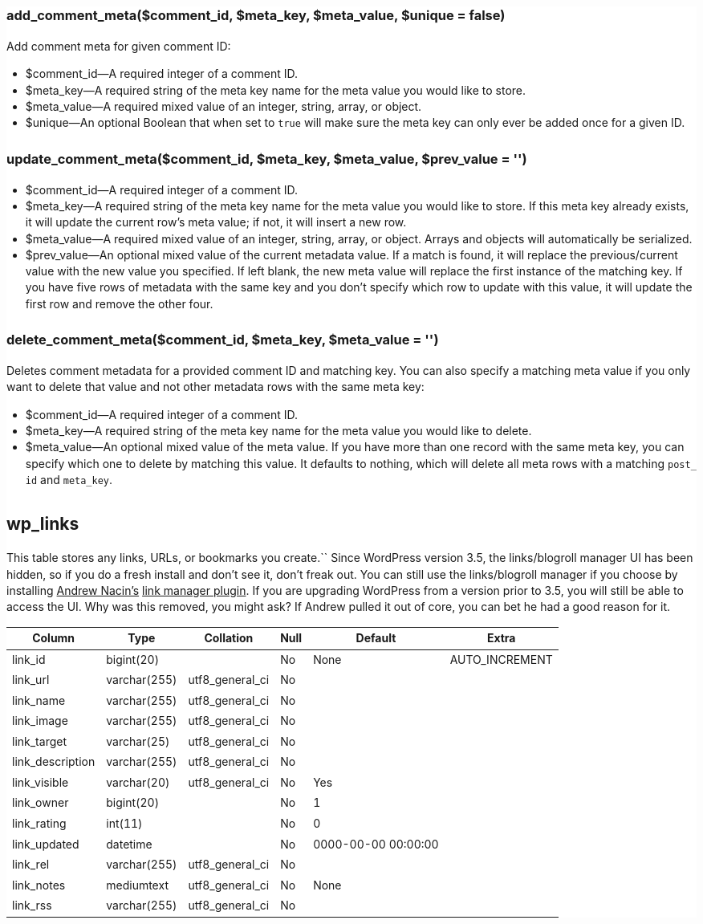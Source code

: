 ### add_comment_meta($comment_id, $meta_key, $meta_value, $unique = false)

Add comment meta for given comment ID:

* $comment_id—A required integer of a comment ID.
* $meta_key—A required string of the meta key name for the meta value you would like to store.
* $meta_value—A required mixed value of an integer, string, array, or object.
* $unique—An optional Boolean that when set to `true` will make sure the meta key can only ever be added once for a given ID.

### update_comment_meta($comment_id, $meta_key, $meta_value, $prev_value = '')

* $comment_id—A required integer of a comment ID.
* $meta_key—A required string of the meta key name for the meta value you would like to store. If this meta key already exists, it will update the current row’s meta value; if not, it will insert a new row.
* $meta_value—A required mixed value of an integer, string, array, or object. Arrays and objects will automatically be serialized.
* $prev_value—An optional mixed value of the current metadata value. If a match is found, it will replace the previous/current value with the new value you specified. If left blank, the new meta value will replace the first instance of the matching key.  If you have five rows of metadata with the same key and you don’t specify which row to update with this value, it will update the first row and remove the other four.

### delete_comment_meta($comment_id, $meta_key, $meta_value = '')

Deletes comment metadata for a provided comment ID and matching key. You can also specify a matching meta value if you only want to delete that value and not other metadata rows with the same meta key:

* $comment_id—A required integer of a comment ID.
* $meta_key—A required string of the meta key name for the meta value you would like to delete.
* $meta_value—An optional mixed value of the meta value. If you have more than one record with the same meta key, you can specify which one to delete by matching this value. It defaults to nothing, which will delete all meta rows with a matching `post_id` and `meta_key`.

## wp_links

This table stores any links, URLs, or bookmarks you create.`` Since WordPress version 3.5, the links/blogroll manager UI has been hidden, so if you do a fresh install and don’t see it, don’t freak out.  You can still use the links/blogroll manager if you choose by installing [Andrew Nacin’s](https://twitter.com/nacin) [link manager plugin](http://bit.ly/link-manager). If you are upgrading WordPress from a version prior to 3.5, you will still be able to access the UI. Why was this removed, you might ask? If Andrew pulled it out of core, you can bet he had a good reason for it. 

Column  | Type| Collation       | Null | Default    | Extra
----- | ------------ | -------- | ---- | ------- | --------------
link_id | bigint(20)   |        | No   | None       | AUTO_INCREMENT
link_url| varchar(255) | utf8_general_ci | No   |   |      
link_name        | varchar(255) | utf8_general_ci | No   |   |      
link_image       | varchar(255) | utf8_general_ci | No   |   |      
link_target      | varchar(25)  | utf8_general_ci | No   |   |      
link_description | varchar(255) | utf8_general_ci | No   |   |      
link_visible     | varchar(20)  | utf8_general_ci | No   | Yes        |      
link_owner       | bigint(20)   |        | No   | 1 |      
link_rating      | int(11)      |        | No   | 0 |      
link_updated     | datetime     |        | No   | 0000-00-00 00:00:00 |      
link_rel| varchar(255) | utf8_general_ci | No   |   |      
link_notes       | mediumtext   | utf8_general_ci | No   | None       |      
link_rss| varchar(255) | utf8_general_ci | No   |   |               
